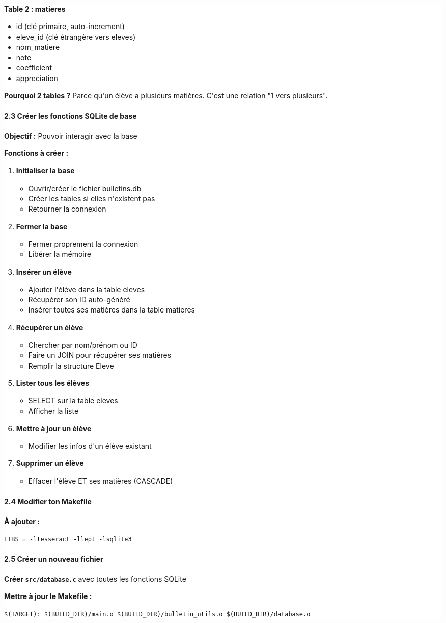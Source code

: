 **Table 2 : matieres**
- id (clé primaire, auto-increment)
- eleve_id (clé étrangère vers eleves)
- nom_matiere
- note
- coefficient
- appreciation

**Pourquoi 2 tables ?** Parce qu'un élève a plusieurs matières. C'est une relation "1 vers plusieurs".

#### 2.3 Créer les fonctions SQLite de base
**Objectif :** Pouvoir interagir avec la base

**Fonctions à créer :**

1. **Initialiser la base**
   - Ouvrir/créer le fichier bulletins.db
   - Créer les tables si elles n'existent pas
   - Retourner la connexion

2. **Fermer la base**
   - Fermer proprement la connexion
   - Libérer la mémoire

3. **Insérer un élève**
   - Ajouter l'élève dans la table eleves
   - Récupérer son ID auto-généré
   - Insérer toutes ses matières dans la table matieres

4. **Récupérer un élève**
   - Chercher par nom/prénom ou ID
   - Faire un JOIN pour récupérer ses matières
   - Remplir la structure Eleve

5. **Lister tous les élèves**
   - SELECT sur la table eleves
   - Afficher la liste

6. **Mettre à jour un élève**
   - Modifier les infos d'un élève existant

7. **Supprimer un élève**
   - Effacer l'élève ET ses matières (CASCADE)

#### 2.4 Modifier ton Makefile
**À ajouter :**
```
LIBS = -ltesseract -llept -lsqlite3
```

#### 2.5 Créer un nouveau fichier
**Créer `src/database.c`** avec toutes les fonctions SQLite

**Mettre à jour le Makefile :**
```
$(TARGET): $(BUILD_DIR)/main.o $(BUILD_DIR)/bulletin_utils.o $(BUILD_DIR)/database.o
```
